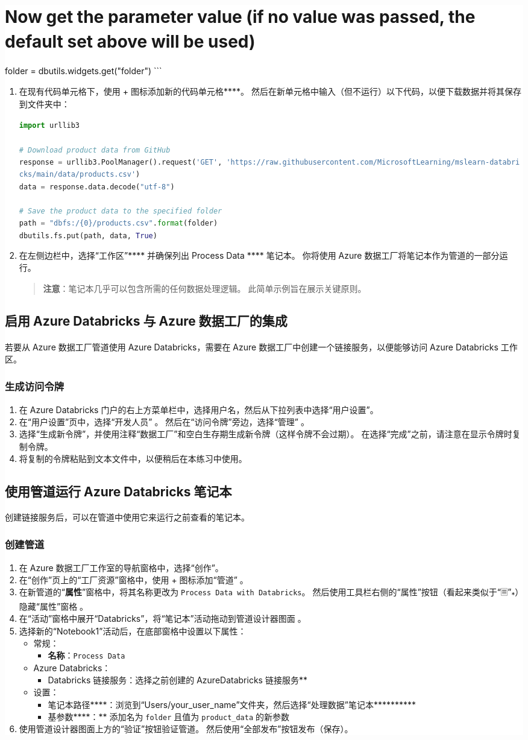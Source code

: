    # Now get the parameter value (if no value was passed, the default set above will be used)
   folder = dbutils.widgets.get("folder")
    ```

1. 在现有代码单元格下，使用 + 图标添加新的代码单元格****。 然后在新单元格中输入（但不运行）以下代码，以便下载数据并将其保存到文件夹中：

    ```python
   import urllib3
   
   # Download product data from GitHub
   response = urllib3.PoolManager().request('GET', 'https://raw.githubusercontent.com/MicrosoftLearning/mslearn-databricks/main/data/products.csv')
   data = response.data.decode("utf-8")
   
   # Save the product data to the specified folder
   path = "dbfs:/{0}/products.csv".format(folder)
   dbutils.fs.put(path, data, True)
    ```

1. 在左侧边栏中，选择“工作区”**** 并确保列出 Process Data **** 笔记本。 你将使用 Azure 数据工厂将笔记本作为管道的一部分运行。

    > **注意**：笔记本几乎可以包含所需的任何数据处理逻辑。 此简单示例旨在展示关键原则。

## 启用 Azure Databricks 与 Azure 数据工厂的集成

若要从 Azure 数据工厂管道使用 Azure Databricks，需要在 Azure 数据工厂中创建一个链接服务，以便能够访问 Azure Databricks 工作区。

### 生成访问令牌

1. 在 Azure Databricks 门户的右上方菜单栏中，选择用户名，然后从下拉列表中选择“用户设置”。
1. 在“用户设置”页中，选择“开发人员” 。 然后在“访问令牌”旁边，选择“管理” 。
1. 选择“生成新令牌”，并使用注释“数据工厂”和空白生存期生成新令牌（这样令牌不会过期）。 在选择“完成”之前，请注意在显示令牌时复制令牌<u></u>。
1. 将复制的令牌粘贴到文本文件中，以便稍后在本练习中使用。

## 使用管道运行 Azure Databricks 笔记本

创建链接服务后，可以在管道中使用它来运行之前查看的笔记本。

### 创建管道

1. 在 Azure 数据工厂工作室的导航窗格中，选择“创作”。
2. 在“创作”页上的“工厂资源”窗格中，使用 + 图标添加“管道”   。
3. 在新管道的“**属性**”窗格中，将其名称更改为 `Process Data with Databricks`。 然后使用工具栏右侧的“属性”按钮（看起来类似于“&#128463;”<sub>*</sub>）隐藏“属性”窗格  。
4. 在“活动”窗格中展开“Databricks”，将“笔记本”活动拖动到管道设计器图面  。
5. 选择新的“Notebook1”活动后，在底部窗格中设置以下属性：
    - 常规：
        - **名称**：`Process Data`
    - Azure Databricks：
        - Databricks 链接服务：选择之前创建的 AzureDatabricks 链接服务**
    - 设置：
        - 笔记本路径****：浏览到“Users/your_user_name”文件夹，然后选择“处理数据”笔记本**********
        - 基参数****：** 添加名为 `folder` 且值为 `product_data` 的新参数
6. 使用管道设计器图面上方的“验证”按钮验证管道。 然后使用“全部发布”按钮发布（保存）。
